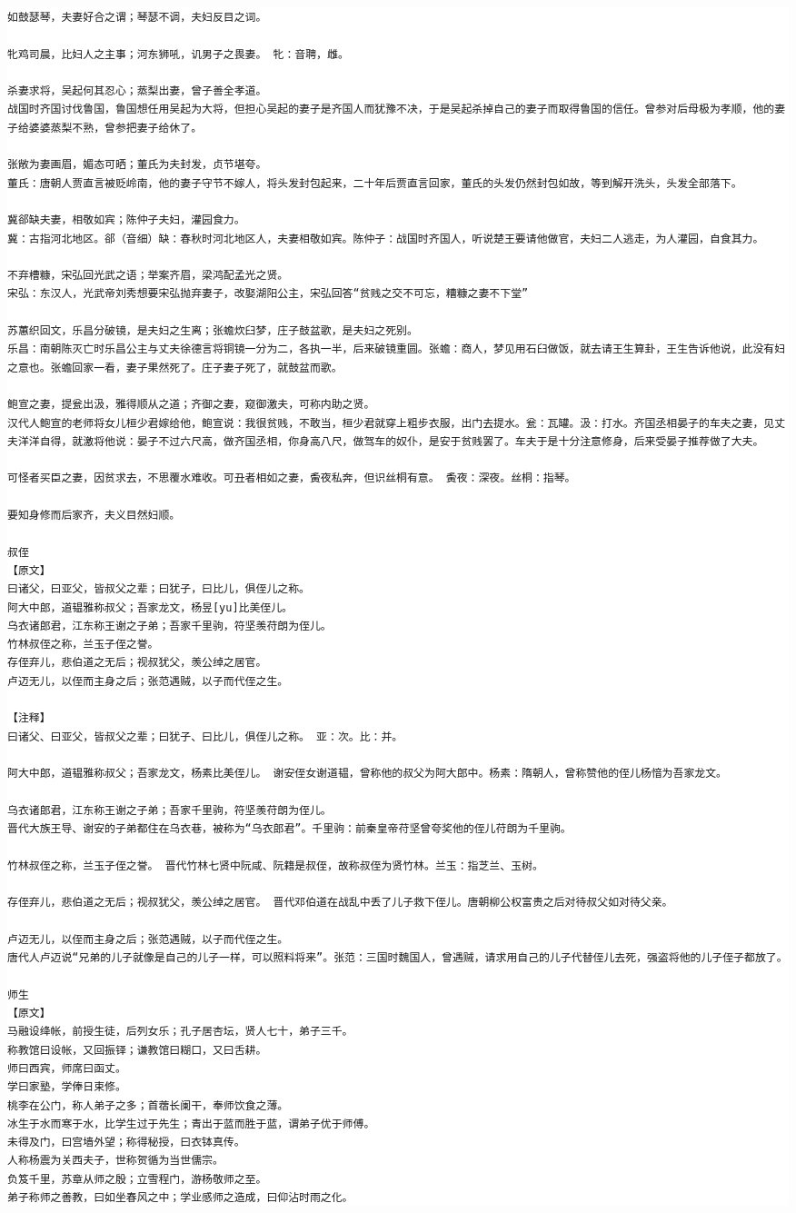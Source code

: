     如鼓瑟琴，夫妻好合之谓；琴瑟不调，夫妇反目之词。 

    牝鸡司晨，比妇人之主事；河东狮吼，讥男子之畏妻。 牝：音聘，雌。

    杀妻求将，吴起何其忍心；蒸梨出妻，曾子善全孝道。 
    战国时齐国讨伐鲁国，鲁国想任用吴起为大将，但担心吴起的妻子是齐国人而犹豫不决，于是吴起杀掉自己的妻子而取得鲁国的信任。曾参对后母极为孝顺，他的妻子给婆婆蒸梨不熟，曾参把妻子给休了。

    张敞为妻画眉，媚态可晒；董氏为夫封发，贞节堪夸。 
    董氏：唐朝人贾直言被贬岭南，他的妻子守节不嫁人，将头发封包起来，二十年后贾直言回家，董氏的头发仍然封包如故，等到解开洗头，头发全部落下。

    冀郤缺夫妻，相敬如宾；陈仲子夫妇，灌园食力。 
    冀：古指河北地区。郤（音细）缺：春秋时河北地区人，夫妻相敬如宾。陈仲子：战国时齐国人，听说楚王要请他做官，夫妇二人逃走，为人灌园，自食其力。

    不弃槽糠，宋弘回光武之语；举案齐眉，梁鸿配孟光之贤。 
    宋弘：东汉人，光武帝刘秀想要宋弘抛弃妻子，改娶湖阳公主，宋弘回答“贫贱之交不可忘，糟糠之妻不下堂”

    苏蕙织回文，乐昌分破镜，是夫妇之生离；张蟾炊臼梦，庄子鼓盆歌，是夫妇之死别。 
    乐昌：南朝陈灭亡时乐昌公主与丈夫徐德言将铜镜一分为二，各执一半，后来破镜重圆。张蟾：商人，梦见用石臼做饭，就去请王生算卦，王生告诉他说，此没有妇之意也。张蟾回家一看，妻子果然死了。庄子妻子死了，就鼓盆而歌。

    鲍宣之妻，提瓮出汲，雅得顺从之道；齐御之妻，窥御激夫，可称内助之贤。 
    汉代人鲍宣的老师将女儿桓少君嫁给他，鲍宣说：我很贫贱，不敢当，桓少君就穿上粗步衣服，出门去提水。瓮：瓦罐。汲：打水。齐国丞相晏子的车夫之妻，见丈夫洋洋自得，就激将他说：晏子不过六尺高，做齐国丞相，你身高八尺，做驾车的奴仆，是安于贫贱罢了。车夫于是十分注意修身，后来受晏子推荐做了大夫。

    可怪者买臣之妻，因贫求去，不思覆水难收。可丑者相如之妻，夤夜私奔，但识丝桐有意。 夤夜：深夜。丝桐：指琴。

    要知身修而后家齐，夫义目然妇顺。

    叔侄
    【原文】
    曰诸父，曰亚父，皆叔父之辈；曰犹子，曰比儿，俱侄儿之称。
    阿大中郎，道韫雅称叔父；吾家龙文，杨昱[yu]比美侄儿。
    乌衣诸郎君，江东称王谢之子弟；吾家千里驹，符坚羡苻朗为侄儿。
    竹林叔侄之称，兰玉子侄之誉。
    存侄弃儿，悲伯道之无后；视叔犹父，羡公绰之居官。
    卢迈无儿，以侄而主身之后；张范遇贼，以子而代侄之生。

    【注释】
    曰诸父、曰亚父，皆叔父之辈；曰犹子、曰比儿，俱侄儿之称。 亚：次。比：并。

    阿大中郎，道韫雅称叔父；吾家龙文，杨素比美侄儿。 谢安侄女谢道韫，曾称他的叔父为阿大郎中。杨素：隋朝人，曾称赞他的侄儿杨愔为吾家龙文。

    乌衣诸郎君，江东称王谢之子弟；吾家千里驹，符坚羡苻朗为侄儿。 
    晋代大族王导、谢安的子弟都住在乌衣巷，被称为“乌衣郎君”。千里驹：前秦皇帝苻坚曾夸奖他的侄儿苻朗为千里驹。

    竹林叔侄之称，兰玉子侄之誉。 晋代竹林七贤中阮咸、阮籍是叔侄，故称叔侄为贤竹林。兰玉：指芝兰、玉树。

    存侄弃儿，悲伯道之无后；视叔犹父，羡公绰之居官。 晋代邓伯道在战乱中丢了儿子救下侄儿。唐朝柳公权富贵之后对待叔父如对待父亲。

    卢迈无儿，以侄而主身之后；张范遇贼，以子而代侄之生。 
    唐代人卢迈说“兄弟的儿子就像是自己的儿子一样，可以照料将来”。张范：三国时魏国人，曾遇贼，请求用自己的儿子代替侄儿去死，强盗将他的儿子侄子都放了。

    师生
    【原文】
    马融设绛帐，前授生徒，后列女乐；孔子居杏坛，贤人七十，弟子三千。
    称教馆曰设帐，又回振铎；谦教馆曰糊口，又曰舌耕。
    师曰西宾，师席曰函丈。
    学曰家塾，学俸日束修。
    桃李在公门，称人弟子之多；首蓿长阑干，奉师饮食之薄。
    冰生于水而寒于水，比学生过于先生；青出于蓝而胜于蓝，谓弟子优于师傅。
    未得及门，曰宫墙外望；称得秘授，曰衣钵真传。
    人称杨震为关西夫子，世称贺循为当世儒宗。
    负笈千里，苏章从师之殷；立雪程门，游杨敬师之至。
    弟子称师之善教，曰如坐春风之中；学业感师之造成，曰仰沾时雨之化。

